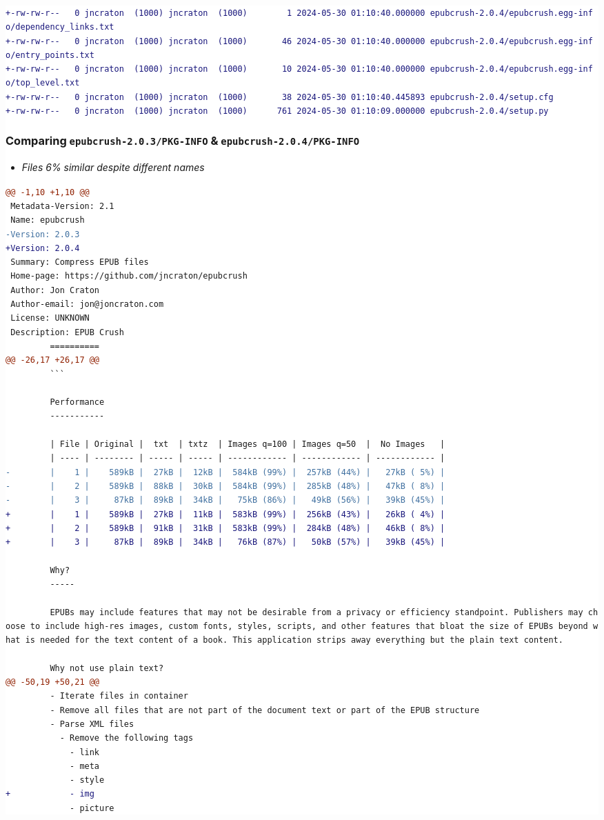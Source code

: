 ```diff
+-rw-rw-r--   0 jncraton  (1000) jncraton  (1000)        1 2024-05-30 01:10:40.000000 epubcrush-2.0.4/epubcrush.egg-info/dependency_links.txt
+-rw-rw-r--   0 jncraton  (1000) jncraton  (1000)       46 2024-05-30 01:10:40.000000 epubcrush-2.0.4/epubcrush.egg-info/entry_points.txt
+-rw-rw-r--   0 jncraton  (1000) jncraton  (1000)       10 2024-05-30 01:10:40.000000 epubcrush-2.0.4/epubcrush.egg-info/top_level.txt
+-rw-rw-r--   0 jncraton  (1000) jncraton  (1000)       38 2024-05-30 01:10:40.445893 epubcrush-2.0.4/setup.cfg
+-rw-rw-r--   0 jncraton  (1000) jncraton  (1000)      761 2024-05-30 01:10:09.000000 epubcrush-2.0.4/setup.py
```

### Comparing `epubcrush-2.0.3/PKG-INFO` & `epubcrush-2.0.4/PKG-INFO`

 * *Files 6% similar despite different names*

```diff
@@ -1,10 +1,10 @@
 Metadata-Version: 2.1
 Name: epubcrush
-Version: 2.0.3
+Version: 2.0.4
 Summary: Compress EPUB files
 Home-page: https://github.com/jncraton/epubcrush
 Author: Jon Craton
 Author-email: jon@joncraton.com
 License: UNKNOWN
 Description: EPUB Crush
         ==========
@@ -26,17 +26,17 @@
         ```
         
         Performance
         -----------
         
         | File | Original |  txt  | txtz  | Images q=100 | Images q=50  |  No Images   |
         | ---- | -------- | ----- | ----- | ------------ | ------------ | ------------ |
-        |    1 |    589kB |  27kB |  12kB |  584kB (99%) |  257kB (44%) |   27kB ( 5%) |
-        |    2 |    589kB |  88kB |  30kB |  584kB (99%) |  285kB (48%) |   47kB ( 8%) |
-        |    3 |     87kB |  89kB |  34kB |   75kB (86%) |   49kB (56%) |   39kB (45%) |
+        |    1 |    589kB |  27kB |  11kB |  583kB (99%) |  256kB (43%) |   26kB ( 4%) |
+        |    2 |    589kB |  91kB |  31kB |  583kB (99%) |  284kB (48%) |   46kB ( 8%) |
+        |    3 |     87kB |  89kB |  34kB |   76kB (87%) |   50kB (57%) |   39kB (45%) |
         
         Why?
         -----
         
         EPUBs may include features that may not be desirable from a privacy or efficiency standpoint. Publishers may choose to include high-res images, custom fonts, styles, scripts, and other features that bloat the size of EPUBs beyond what is needed for the text content of a book. This application strips away everything but the plain text content.
         
         Why not use plain text?
@@ -50,19 +50,21 @@
         - Iterate files in container
         - Remove all files that are not part of the document text or part of the EPUB structure
         - Parse XML files
           - Remove the following tags
             - link
             - meta
             - style
+            - img
             - picture
```